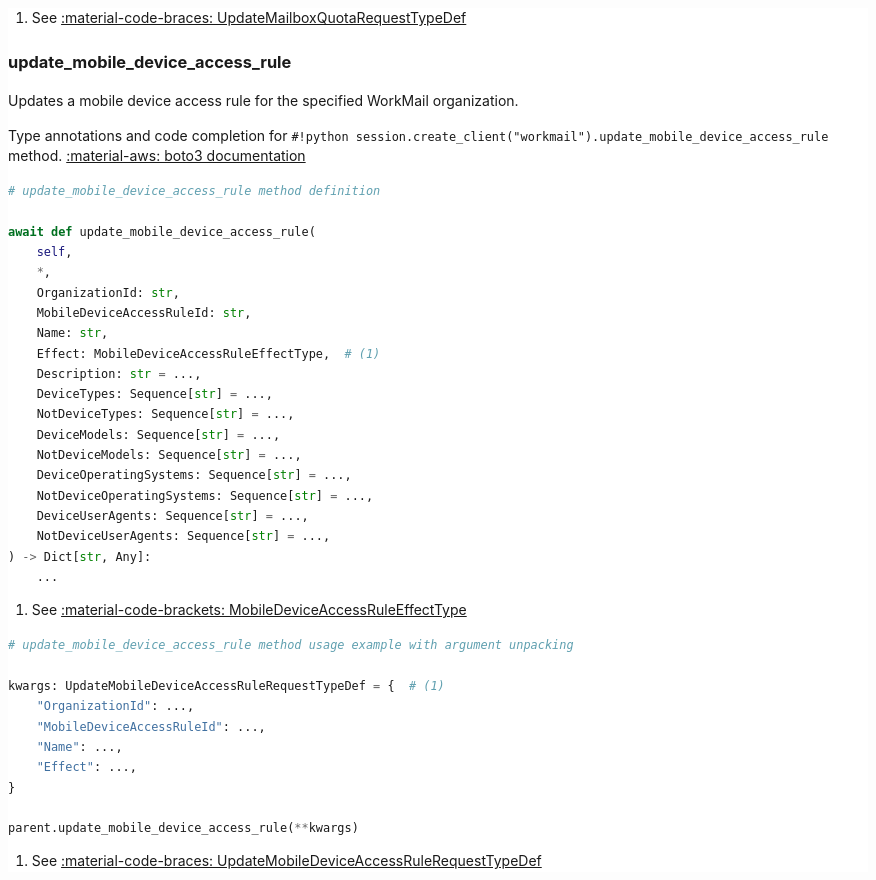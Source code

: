 1. See [:material-code-braces: UpdateMailboxQuotaRequestTypeDef](./type_defs.md#updatemailboxquotarequesttypedef)

### update\_mobile\_device\_access\_rule

Updates a mobile device access rule for the specified WorkMail organization.

Type annotations and code completion for `#!python session.create_client("workmail").update_mobile_device_access_rule` method.
[:material-aws: boto3 documentation](https://boto3.amazonaws.com/v1/documentation/api/latest/reference/services/workmail/client/update_mobile_device_access_rule.html)

```python
# update_mobile_device_access_rule method definition

await def update_mobile_device_access_rule(
    self,
    *,
    OrganizationId: str,
    MobileDeviceAccessRuleId: str,
    Name: str,
    Effect: MobileDeviceAccessRuleEffectType,  # (1)
    Description: str = ...,
    DeviceTypes: Sequence[str] = ...,
    NotDeviceTypes: Sequence[str] = ...,
    DeviceModels: Sequence[str] = ...,
    NotDeviceModels: Sequence[str] = ...,
    DeviceOperatingSystems: Sequence[str] = ...,
    NotDeviceOperatingSystems: Sequence[str] = ...,
    DeviceUserAgents: Sequence[str] = ...,
    NotDeviceUserAgents: Sequence[str] = ...,
) -> Dict[str, Any]:
    ...
```

1. See [:material-code-brackets: MobileDeviceAccessRuleEffectType](./literals.md#mobiledeviceaccessruleeffecttype)


```python
# update_mobile_device_access_rule method usage example with argument unpacking

kwargs: UpdateMobileDeviceAccessRuleRequestTypeDef = {  # (1)
    "OrganizationId": ...,
    "MobileDeviceAccessRuleId": ...,
    "Name": ...,
    "Effect": ...,
}

parent.update_mobile_device_access_rule(**kwargs)
```

1. See [:material-code-braces: UpdateMobileDeviceAccessRuleRequestTypeDef](./type_defs.md#updatemobiledeviceaccessrulerequesttypedef)
